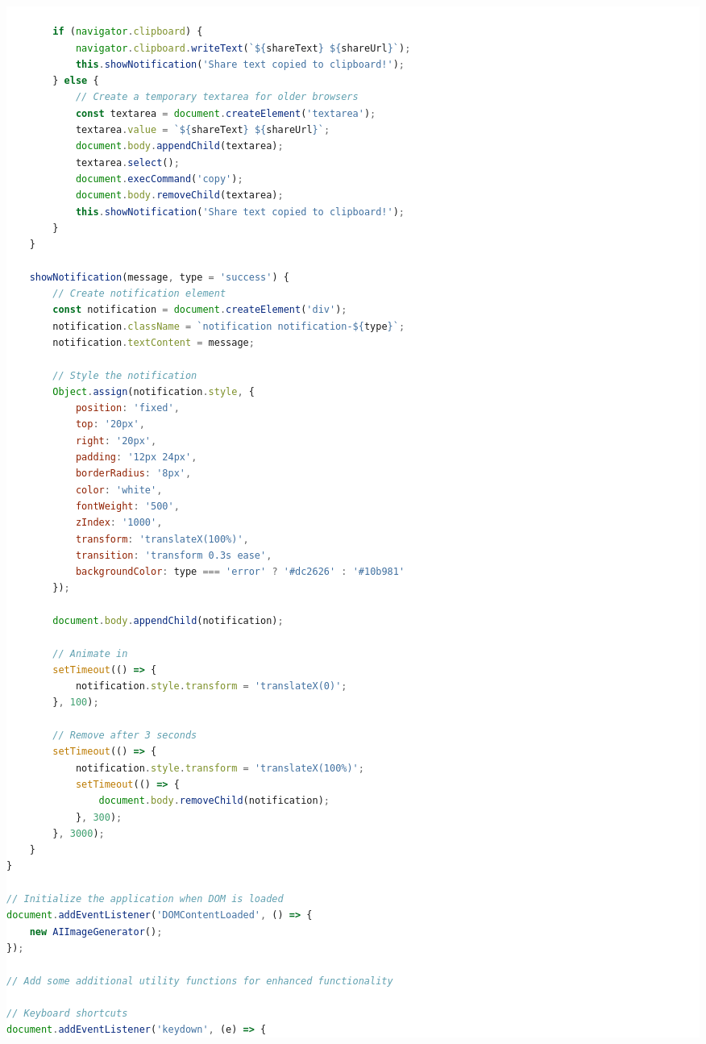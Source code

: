 ```javascript
        
        if (navigator.clipboard) {
            navigator.clipboard.writeText(`${shareText} ${shareUrl}`);
            this.showNotification('Share text copied to clipboard!');
        } else {
            // Create a temporary textarea for older browsers
            const textarea = document.createElement('textarea');
            textarea.value = `${shareText} ${shareUrl}`;
            document.body.appendChild(textarea);
            textarea.select();
            document.execCommand('copy');
            document.body.removeChild(textarea);
            this.showNotification('Share text copied to clipboard!');
        }
    }

    showNotification(message, type = 'success') {
        // Create notification element
        const notification = document.createElement('div');
        notification.className = `notification notification-${type}`;
        notification.textContent = message;
        
        // Style the notification
        Object.assign(notification.style, {
            position: 'fixed',
            top: '20px',
            right: '20px',
            padding: '12px 24px',
            borderRadius: '8px',
            color: 'white',
            fontWeight: '500',
            zIndex: '1000',
            transform: 'translateX(100%)',
            transition: 'transform 0.3s ease',
            backgroundColor: type === 'error' ? '#dc2626' : '#10b981'
        });
        
        document.body.appendChild(notification);
        
        // Animate in
        setTimeout(() => {
            notification.style.transform = 'translateX(0)';
        }, 100);
        
        // Remove after 3 seconds
        setTimeout(() => {
            notification.style.transform = 'translateX(100%)';
            setTimeout(() => {
                document.body.removeChild(notification);
            }, 300);
        }, 3000);
    }
}

// Initialize the application when DOM is loaded
document.addEventListener('DOMContentLoaded', () => {
    new AIImageGenerator();
});

// Add some additional utility functions for enhanced functionality

// Keyboard shortcuts
document.addEventListener('keydown', (e) => {
```